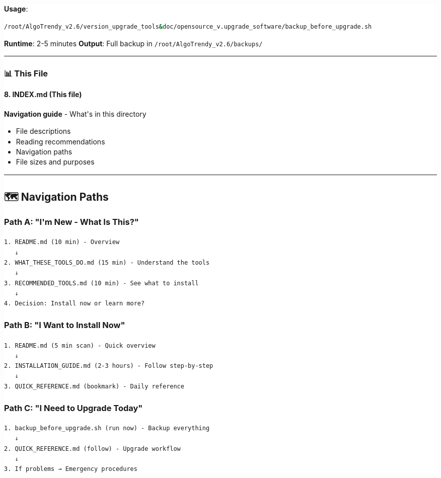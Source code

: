 **Usage**:
```bash
/root/AlgoTrendy_v2.6/version_upgrade_tools&doc/opensource_v.upgrade_software/backup_before_upgrade.sh
```

**Runtime**: 2-5 minutes
**Output**: Full backup in `/root/AlgoTrendy_v2.6/backups/`

---

### 📊 This File

#### 8. **INDEX.md** (This file)
**Navigation guide** - What's in this directory
- File descriptions
- Reading recommendations
- Navigation paths
- File sizes and purposes

---

## 🗺️ Navigation Paths

### Path A: "I'm New - What Is This?"
```
1. README.md (10 min) - Overview
   ↓
2. WHAT_THESE_TOOLS_DO.md (15 min) - Understand the tools
   ↓
3. RECOMMENDED_TOOLS.md (10 min) - See what to install
   ↓
4. Decision: Install now or learn more?
```

### Path B: "I Want to Install Now"
```
1. README.md (5 min scan) - Quick overview
   ↓
2. INSTALLATION_GUIDE.md (2-3 hours) - Follow step-by-step
   ↓
3. QUICK_REFERENCE.md (bookmark) - Daily reference
```

### Path C: "I Need to Upgrade Today"
```
1. backup_before_upgrade.sh (run now) - Backup everything
   ↓
2. QUICK_REFERENCE.md (follow) - Upgrade workflow
   ↓
3. If problems → Emergency procedures
```
